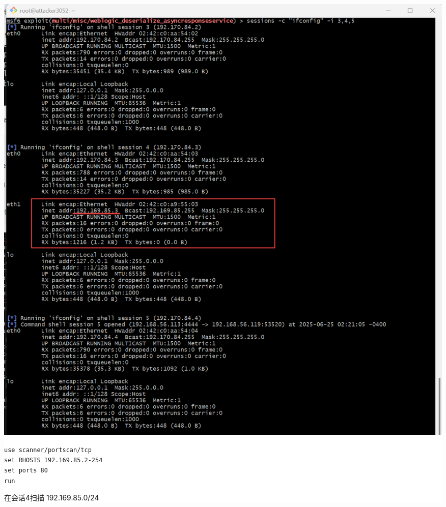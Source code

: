![](img/ifconfig345.png)
```
use scanner/portscan/tcp
set RHOSTS 192.169.85.2-254
set ports 80
run 
```
在会话4扫描 192.169.85.0/24
